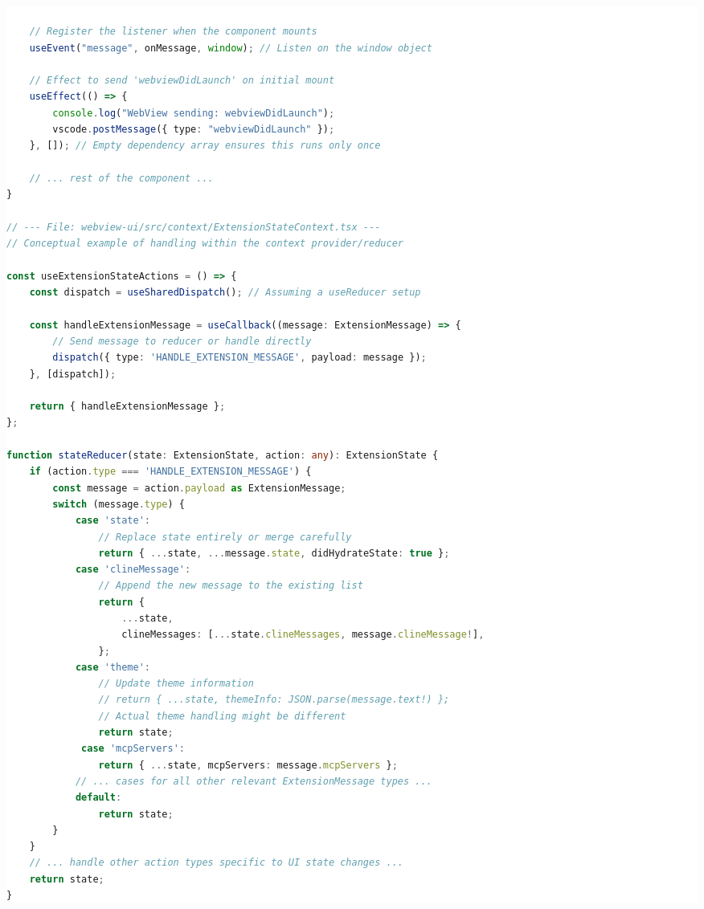 ```typescript

	// Register the listener when the component mounts
	useEvent("message", onMessage, window); // Listen on the window object

	// Effect to send 'webviewDidLaunch' on initial mount
	useEffect(() => {
        console.log("WebView sending: webviewDidLaunch");
        vscode.postMessage({ type: "webviewDidLaunch" });
    }, []); // Empty dependency array ensures this runs only once

	// ... rest of the component ...
}

// --- File: webview-ui/src/context/ExtensionStateContext.tsx ---
// Conceptual example of handling within the context provider/reducer

const useExtensionStateActions = () => {
    const dispatch = useSharedDispatch(); // Assuming a useReducer setup

    const handleExtensionMessage = useCallback((message: ExtensionMessage) => {
        // Send message to reducer or handle directly
        dispatch({ type: 'HANDLE_EXTENSION_MESSAGE', payload: message });
    }, [dispatch]);

    return { handleExtensionMessage };
};

function stateReducer(state: ExtensionState, action: any): ExtensionState {
    if (action.type === 'HANDLE_EXTENSION_MESSAGE') {
        const message = action.payload as ExtensionMessage;
        switch (message.type) {
            case 'state':
                // Replace state entirely or merge carefully
                return { ...state, ...message.state, didHydrateState: true };
            case 'clineMessage':
                // Append the new message to the existing list
                return {
                    ...state,
                    clineMessages: [...state.clineMessages, message.clineMessage!],
                };
            case 'theme':
                // Update theme information
                // return { ...state, themeInfo: JSON.parse(message.text!) };
                // Actual theme handling might be different
                return state;
             case 'mcpServers':
                return { ...state, mcpServers: message.mcpServers };
            // ... cases for all other relevant ExtensionMessage types ...
            default:
                return state;
        }
    }
    // ... handle other action types specific to UI state changes ...
    return state;
}
```
